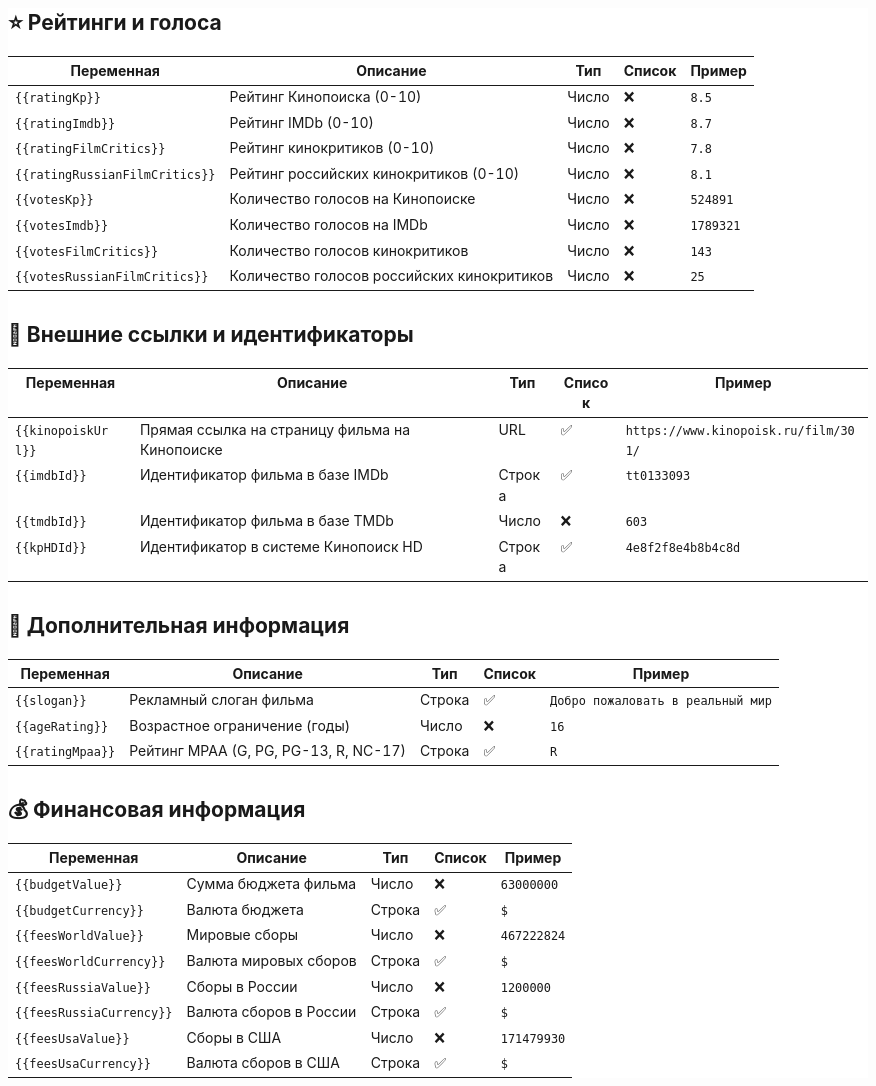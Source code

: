 ## ⭐ Рейтинги и голоса

| Переменная                     | Описание                                   | Тип   | Список | Пример    |
| ------------------------------ | ------------------------------------------ | ----- | ------ | --------- |
| `{{ratingKp}}`                 | Рейтинг Кинопоиска (0-10)                  | Число | ❌     | `8.5`     |
| `{{ratingImdb}}`               | Рейтинг IMDb (0-10)                        | Число | ❌     | `8.7`     |
| `{{ratingFilmCritics}}`        | Рейтинг кинокритиков (0-10)                | Число | ❌     | `7.8`     |
| `{{ratingRussianFilmCritics}}` | Рейтинг российских кинокритиков (0-10)     | Число | ❌     | `8.1`     |
| `{{votesKp}}`                  | Количество голосов на Кинопоиске           | Число | ❌     | `524891`  |
| `{{votesImdb}}`                | Количество голосов на IMDb                 | Число | ❌     | `1789321` |
| `{{votesFilmCritics}}`         | Количество голосов кинокритиков            | Число | ❌     | `143`     |
| `{{votesRussianFilmCritics}}`  | Количество голосов российских кинокритиков | Число | ❌     | `25`      |

## 🔗 Внешние ссылки и идентификаторы

| Переменная         | Описание                                       | Тип    | Список | Пример                               |
| ------------------ | ---------------------------------------------- | ------ | ------ | ------------------------------------ |
| `{{kinopoiskUrl}}` | Прямая ссылка на страницу фильма на Кинопоиске | URL    | ✅     | `https://www.kinopoisk.ru/film/301/` |
| `{{imdbId}}`       | Идентификатор фильма в базе IMDb               | Строка | ✅     | `tt0133093`                          |
| `{{tmdbId}}`       | Идентификатор фильма в базе TMDb               | Число  | ❌     | `603`                                |
| `{{kpHDId}}`       | Идентификатор в системе Кинопоиск HD           | Строка | ✅     | `4e8f2f8e4b8b4c8d`                   |

## 📝 Дополнительная информация

| Переменная       | Описание                              | Тип    | Список | Пример                            |
| ---------------- | ------------------------------------- | ------ | ------ | --------------------------------- |
| `{{slogan}}`     | Рекламный слоган фильма               | Строка | ✅     | `Добро пожаловать в реальный мир` |
| `{{ageRating}}`  | Возрастное ограничение (годы)         | Число  | ❌     | `16`                              |
| `{{ratingMpaa}}` | Рейтинг MPAA (G, PG, PG-13, R, NC-17) | Строка | ✅     | `R`                               |

## 💰 Финансовая информация

| Переменная               | Описание               | Тип    | Список | Пример      |
| ------------------------ | ---------------------- | ------ | ------ | ----------- |
| `{{budgetValue}}`        | Сумма бюджета фильма   | Число  | ❌     | `63000000`  |
| `{{budgetCurrency}}`     | Валюта бюджета         | Строка | ✅     | `$`         |
| `{{feesWorldValue}}`     | Мировые сборы          | Число  | ❌     | `467222824` |
| `{{feesWorldCurrency}}`  | Валюта мировых сборов  | Строка | ✅     | `$`         |
| `{{feesRussiaValue}}`    | Сборы в России         | Число  | ❌     | `1200000`   |
| `{{feesRussiaCurrency}}` | Валюта сборов в России | Строка | ✅     | `$`         |
| `{{feesUsaValue}}`       | Сборы в США            | Число  | ❌     | `171479930` |
| `{{feesUsaCurrency}}`    | Валюта сборов в США    | Строка | ✅     | `$`         |
